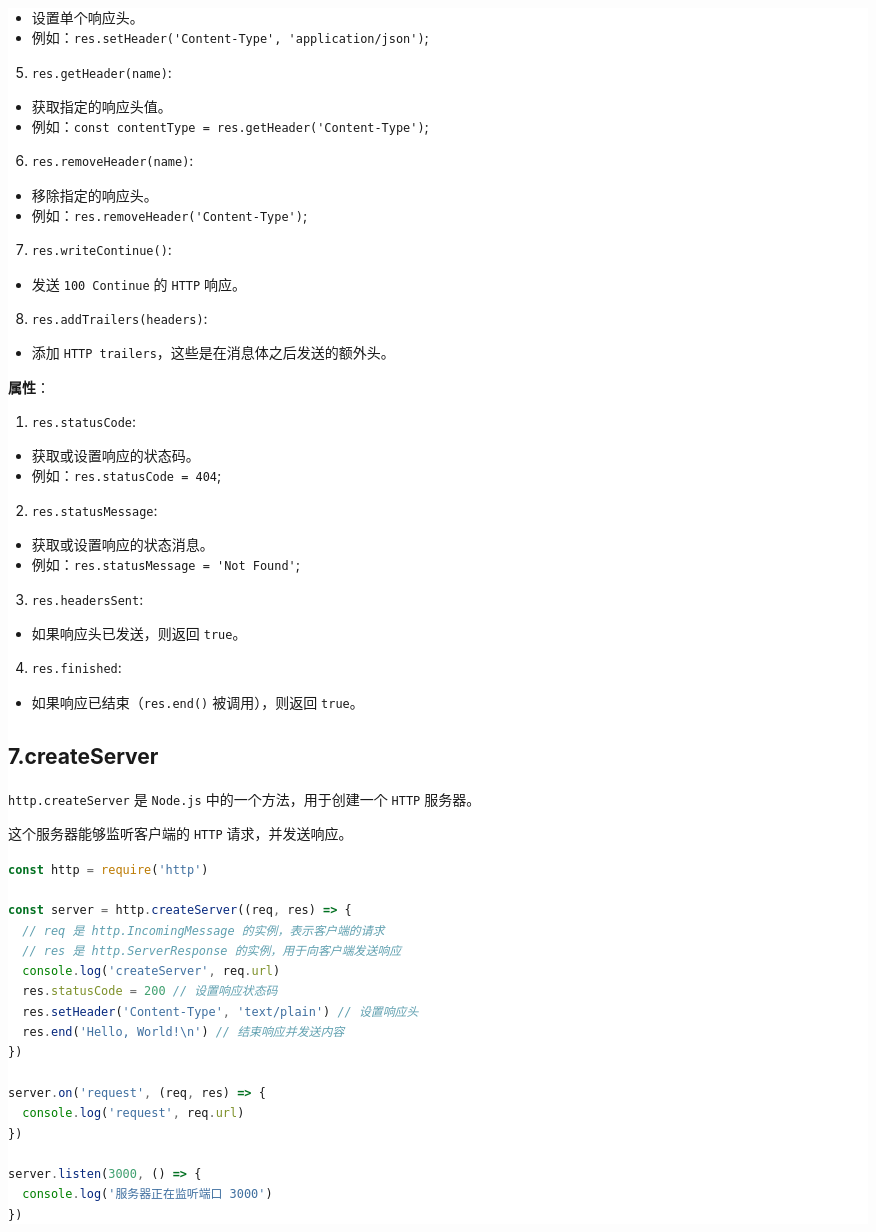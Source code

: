   - 设置单个响应头。
  - 例如：`res.setHeader('Content-Type', 'application/json')`;

5. `res.getHeader(name)`:

  - 获取指定的响应头值。
  - 例如：`const contentType = res.getHeader('Content-Type')`;

6. `res.removeHeader(name)`:

  - 移除指定的响应头。
  - 例如：`res.removeHeader('Content-Type')`;

7. `res.writeContinue()`:

  - 发送 `100 Continue` 的 `HTTP` 响应。

8. `res.addTrailers(headers)`:

  - 添加 `HTTP trailers`，这些是在消息体之后发送的额外头。

**属性**：

1. `res.statusCode`:

  - 获取或设置响应的状态码。
  - 例如：`res.statusCode = 404`;

2. `res.statusMessage`:

  - 获取或设置响应的状态消息。
  - 例如：`res.statusMessage = 'Not Found'`;

3. `res.headersSent`:

  - 如果响应头已发送，则返回 `true`。

4. `res.finished`:

  - 如果响应已结束（`res.end()` 被调用），则返回 `true`。

## 7.createServer

`http.createServer` 是 `Node.js` 中的一个方法，用于创建一个 `HTTP` 服务器。

这个服务器能够监听客户端的 `HTTP` 请求，并发送响应。

```js
const http = require('http')

const server = http.createServer((req, res) => {
  // req 是 http.IncomingMessage 的实例，表示客户端的请求
  // res 是 http.ServerResponse 的实例，用于向客户端发送响应
  console.log('createServer', req.url)
  res.statusCode = 200 // 设置响应状态码
  res.setHeader('Content-Type', 'text/plain') // 设置响应头
  res.end('Hello, World!\n') // 结束响应并发送内容
})

server.on('request', (req, res) => {
  console.log('request', req.url)
})

server.listen(3000, () => {
  console.log('服务器正在监听端口 3000')
})
```
